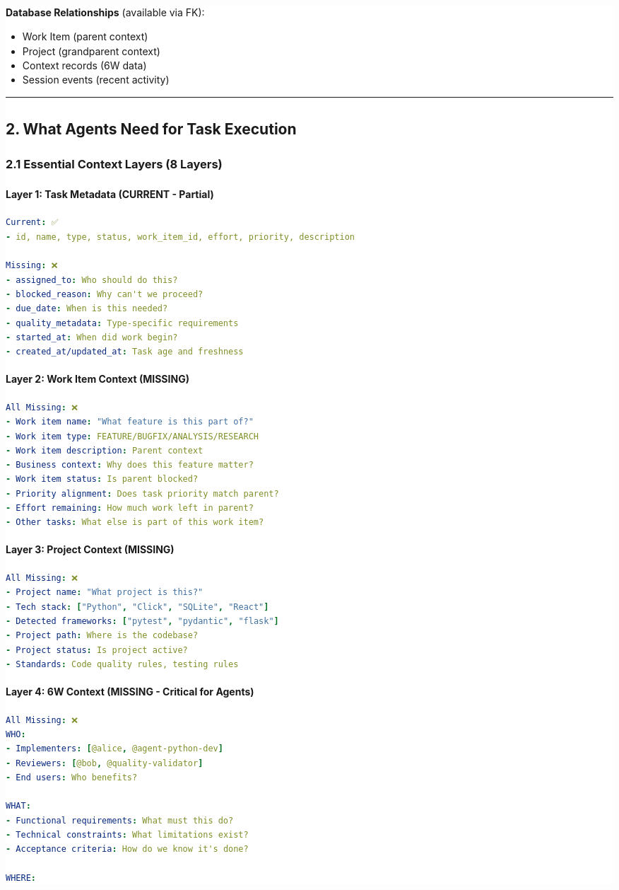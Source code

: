 **Database Relationships** (available via FK):
- Work Item (parent context)
- Project (grandparent context)
- Context records (6W data)
- Session events (recent activity)

---

## 2. What Agents Need for Task Execution

### 2.1 Essential Context Layers (8 Layers)

#### Layer 1: Task Metadata (CURRENT - Partial)
```yaml
Current: ✅
- id, name, type, status, work_item_id, effort, priority, description

Missing: ❌
- assigned_to: Who should do this?
- blocked_reason: Why can't we proceed?
- due_date: When is this needed?
- quality_metadata: Type-specific requirements
- started_at: When did work begin?
- created_at/updated_at: Task age and freshness
```

#### Layer 2: Work Item Context (MISSING)
```yaml
All Missing: ❌
- Work item name: "What feature is this part of?"
- Work item type: FEATURE/BUGFIX/ANALYSIS/RESEARCH
- Work item description: Parent context
- Business context: Why does this feature matter?
- Work item status: Is parent blocked?
- Priority alignment: Does task priority match parent?
- Effort remaining: How much work left in parent?
- Other tasks: What else is part of this work item?
```

#### Layer 3: Project Context (MISSING)
```yaml
All Missing: ❌
- Project name: "What project is this?"
- Tech stack: ["Python", "Click", "SQLite", "React"]
- Detected frameworks: ["pytest", "pydantic", "flask"]
- Project path: Where is the codebase?
- Project status: Is project active?
- Standards: Code quality rules, testing rules
```

#### Layer 4: 6W Context (MISSING - Critical for Agents)
```yaml
All Missing: ❌
WHO:
- Implementers: [@alice, @agent-python-dev]
- Reviewers: [@bob, @quality-validator]
- End users: Who benefits?

WHAT:
- Functional requirements: What must this do?
- Technical constraints: What limitations exist?
- Acceptance criteria: How do we know it's done?

WHERE:
```